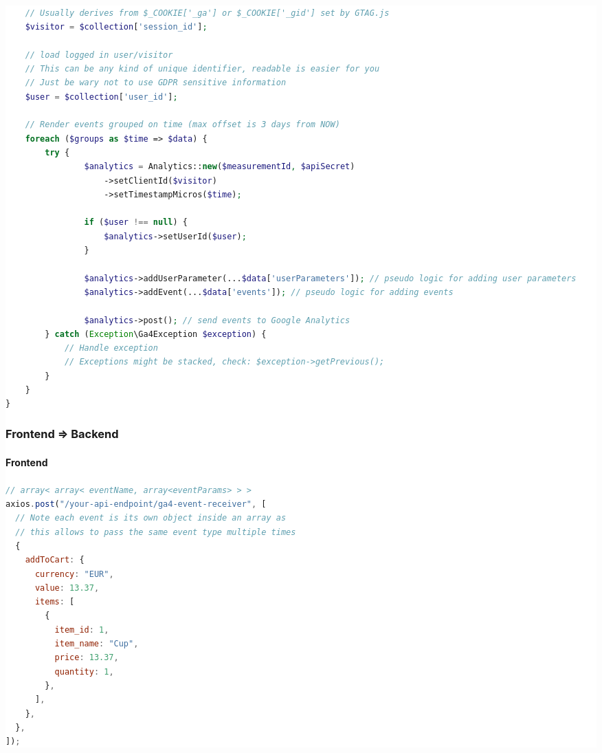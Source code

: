 ```php
    // Usually derives from $_COOKIE['_ga'] or $_COOKIE['_gid'] set by GTAG.js
    $visitor = $collection['session_id'];

    // load logged in user/visitor
    // This can be any kind of unique identifier, readable is easier for you
    // Just be wary not to use GDPR sensitive information
    $user = $collection['user_id'];

    // Render events grouped on time (max offset is 3 days from NOW)
    foreach ($groups as $time => $data) {
        try {
                $analytics = Analytics::new($measurementId, $apiSecret)
                    ->setClientId($visitor)
                    ->setTimestampMicros($time);

                if ($user !== null) {
                    $analytics->setUserId($user);
                }

                $analytics->addUserParameter(...$data['userParameters']); // pseudo logic for adding user parameters
                $analytics->addEvent(...$data['events']); // pseudo logic for adding events

                $analytics->post(); // send events to Google Analytics
        } catch (Exception\Ga4Exception $exception) {
            // Handle exception
            // Exceptions might be stacked, check: $exception->getPrevious();
        }
    }
}

```

### Frontend => Backend

#### Frontend

```js
// array< array< eventName, array<eventParams> > >
axios.post("/your-api-endpoint/ga4-event-receiver", [
  // Note each event is its own object inside an array as
  // this allows to pass the same event type multiple times
  {
    addToCart: {
      currency: "EUR",
      value: 13.37,
      items: [
        {
          item_id: 1,
          item_name: "Cup",
          price: 13.37,
          quantity: 1,
        },
      ],
    },
  },
]);
```
